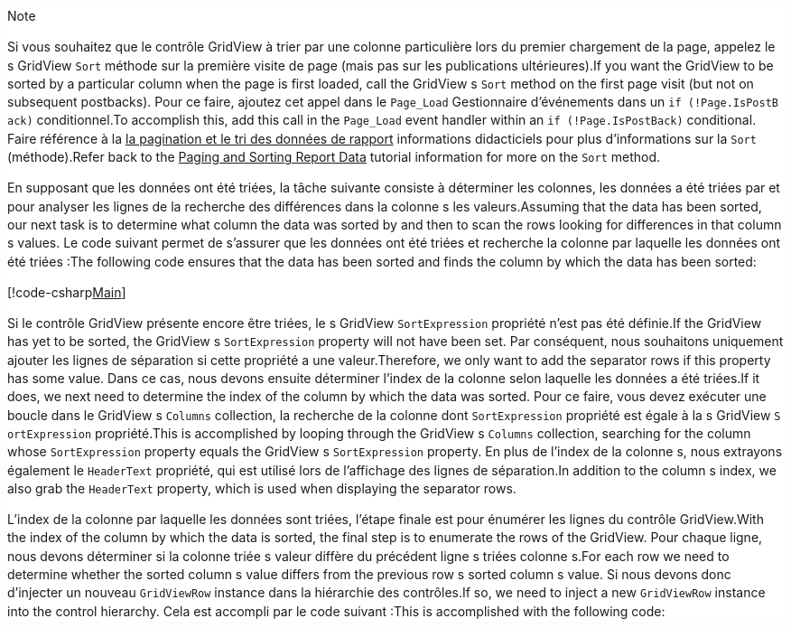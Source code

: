 > [!NOTE]
> <span data-ttu-id="e0b3a-187">Si vous souhaitez que le contrôle GridView à trier par une colonne particulière lors du premier chargement de la page, appelez le s GridView `Sort` méthode sur la première visite de page (mais pas sur les publications ultérieures).</span><span class="sxs-lookup"><span data-stu-id="e0b3a-187">If you want the GridView to be sorted by a particular column when the page is first loaded, call the GridView s `Sort` method on the first page visit (but not on subsequent postbacks).</span></span> <span data-ttu-id="e0b3a-188">Pour ce faire, ajoutez cet appel dans le `Page_Load` Gestionnaire d’événements dans un `if (!Page.IsPostBack)` conditionnel.</span><span class="sxs-lookup"><span data-stu-id="e0b3a-188">To accomplish this, add this call in the `Page_Load` event handler within an `if (!Page.IsPostBack)` conditional.</span></span> <span data-ttu-id="e0b3a-189">Faire référence à la [la pagination et le tri des données de rapport](paging-and-sorting-report-data-cs.md) informations didacticiels pour plus d’informations sur la `Sort` (méthode).</span><span class="sxs-lookup"><span data-stu-id="e0b3a-189">Refer back to the [Paging and Sorting Report Data](paging-and-sorting-report-data-cs.md) tutorial information for more on the `Sort` method.</span></span>


<span data-ttu-id="e0b3a-190">En supposant que les données ont été triées, la tâche suivante consiste à déterminer les colonnes, les données a été triées par et pour analyser les lignes de la recherche des différences dans la colonne s les valeurs.</span><span class="sxs-lookup"><span data-stu-id="e0b3a-190">Assuming that the data has been sorted, our next task is to determine what column the data was sorted by and then to scan the rows looking for differences in that column s values.</span></span> <span data-ttu-id="e0b3a-191">Le code suivant permet de s’assurer que les données ont été triées et recherche la colonne par laquelle les données ont été triées :</span><span class="sxs-lookup"><span data-stu-id="e0b3a-191">The following code ensures that the data has been sorted and finds the column by which the data has been sorted:</span></span>


[!code-csharp[Main](creating-a-customized-sorting-user-interface-cs/samples/sample3.cs)]

<span data-ttu-id="e0b3a-192">Si le contrôle GridView présente encore être triées, le s GridView `SortExpression` propriété n’est pas été définie.</span><span class="sxs-lookup"><span data-stu-id="e0b3a-192">If the GridView has yet to be sorted, the GridView s `SortExpression` property will not have been set.</span></span> <span data-ttu-id="e0b3a-193">Par conséquent, nous souhaitons uniquement ajouter les lignes de séparation si cette propriété a une valeur.</span><span class="sxs-lookup"><span data-stu-id="e0b3a-193">Therefore, we only want to add the separator rows if this property has some value.</span></span> <span data-ttu-id="e0b3a-194">Dans ce cas, nous devons ensuite déterminer l’index de la colonne selon laquelle les données a été triées.</span><span class="sxs-lookup"><span data-stu-id="e0b3a-194">If it does, we next need to determine the index of the column by which the data was sorted.</span></span> <span data-ttu-id="e0b3a-195">Pour ce faire, vous devez exécuter une boucle dans le GridView s `Columns` collection, la recherche de la colonne dont `SortExpression` propriété est égale à la s GridView `SortExpression` propriété.</span><span class="sxs-lookup"><span data-stu-id="e0b3a-195">This is accomplished by looping through the GridView s `Columns` collection, searching for the column whose `SortExpression` property equals the GridView s `SortExpression` property.</span></span> <span data-ttu-id="e0b3a-196">En plus de l’index de la colonne s, nous extrayons également le `HeaderText` propriété, qui est utilisé lors de l’affichage des lignes de séparation.</span><span class="sxs-lookup"><span data-stu-id="e0b3a-196">In addition to the column s index, we also grab the `HeaderText` property, which is used when displaying the separator rows.</span></span>

<span data-ttu-id="e0b3a-197">L’index de la colonne par laquelle les données sont triées, l’étape finale est pour énumérer les lignes du contrôle GridView.</span><span class="sxs-lookup"><span data-stu-id="e0b3a-197">With the index of the column by which the data is sorted, the final step is to enumerate the rows of the GridView.</span></span> <span data-ttu-id="e0b3a-198">Pour chaque ligne, nous devons déterminer si la colonne triée s valeur diffère du précédent ligne s triées colonne s.</span><span class="sxs-lookup"><span data-stu-id="e0b3a-198">For each row we need to determine whether the sorted column s value differs from the previous row s sorted column s value.</span></span> <span data-ttu-id="e0b3a-199">Si nous devons donc d’injecter un nouveau `GridViewRow` instance dans la hiérarchie des contrôles.</span><span class="sxs-lookup"><span data-stu-id="e0b3a-199">If so, we need to inject a new `GridViewRow` instance into the control hierarchy.</span></span> <span data-ttu-id="e0b3a-200">Cela est accompli par le code suivant :</span><span class="sxs-lookup"><span data-stu-id="e0b3a-200">This is accomplished with the following code:</span></span>
